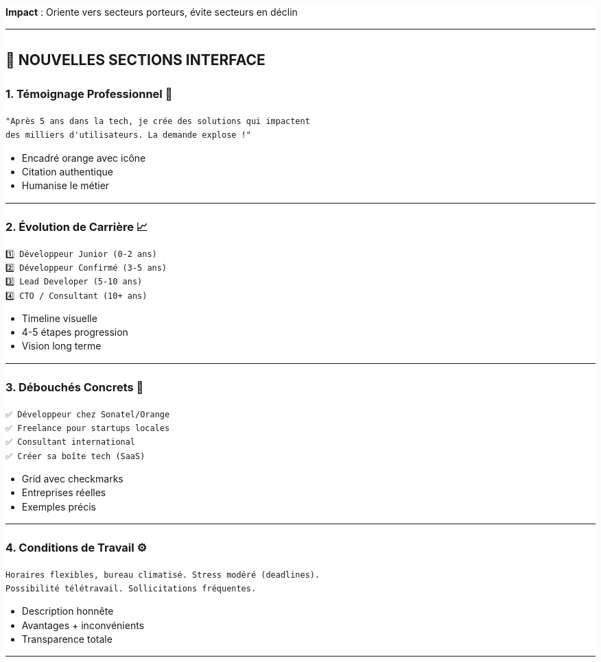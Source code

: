 **Impact** : Oriente vers secteurs porteurs, évite secteurs en déclin

---

## 🎨 NOUVELLES SECTIONS INTERFACE

### **1. Témoignage Professionnel** 💬
```
"Après 5 ans dans la tech, je crée des solutions qui impactent 
des milliers d'utilisateurs. La demande explose !"
```
- Encadré orange avec icône
- Citation authentique
- Humanise le métier

---

### **2. Évolution de Carrière** 📈
```
1️⃣ Développeur Junior (0-2 ans)
2️⃣ Développeur Confirmé (3-5 ans)  
3️⃣ Lead Developer (5-10 ans)
4️⃣ CTO / Consultant (10+ ans)
```
- Timeline visuelle
- 4-5 étapes progression
- Vision long terme

---

### **3. Débouchés Concrets** 💼
```
✅ Développeur chez Sonatel/Orange
✅ Freelance pour startups locales
✅ Consultant international
✅ Créer sa boîte tech (SaaS)
```
- Grid avec checkmarks
- Entreprises réelles
- Exemples précis

---

### **4. Conditions de Travail** ⚙️
```
Horaires flexibles, bureau climatisé. Stress modéré (deadlines). 
Possibilité télétravail. Sollicitations fréquentes.
```
- Description honnête
- Avantages + inconvénients
- Transparence totale

---